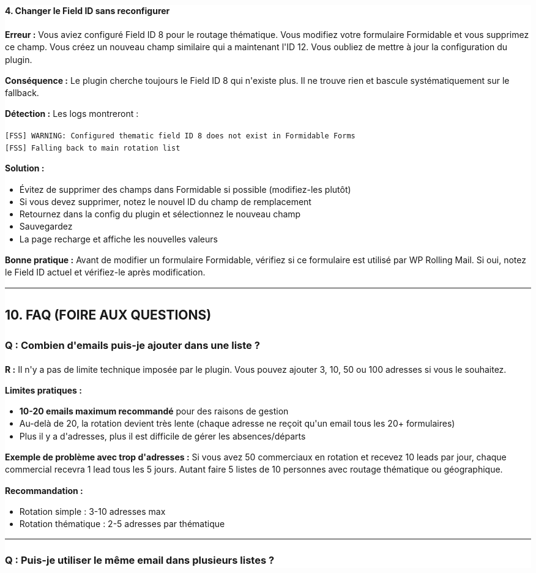 
#### 4. Changer le Field ID sans reconfigurer

**Erreur :**
Vous aviez configuré Field ID 8 pour le routage thématique. Vous modifiez votre formulaire Formidable et vous supprimez ce champ. Vous créez un nouveau champ similaire qui a maintenant l'ID 12. Vous oubliez de mettre à jour la configuration du plugin.

**Conséquence :**
Le plugin cherche toujours le Field ID 8 qui n'existe plus. Il ne trouve rien et bascule systématiquement sur le fallback.

**Détection :**
Les logs montreront :
```
[FSS] WARNING: Configured thematic field ID 8 does not exist in Formidable Forms
[FSS] Falling back to main rotation list
```

**Solution :**
- Évitez de supprimer des champs dans Formidable si possible (modifiez-les plutôt)
- Si vous devez supprimer, notez le nouvel ID du champ de remplacement
- Retournez dans la config du plugin et sélectionnez le nouveau champ
- Sauvegardez
- La page recharge et affiche les nouvelles valeurs

**Bonne pratique :**
Avant de modifier un formulaire Formidable, vérifiez si ce formulaire est utilisé par WP Rolling Mail. Si oui, notez le Field ID actuel et vérifiez-le après modification.

---

## 10. FAQ (FOIRE AUX QUESTIONS)

### Q : Combien d'emails puis-je ajouter dans une liste ?

**R :** Il n'y a pas de limite technique imposée par le plugin. Vous pouvez ajouter 3, 10, 50 ou 100 adresses si vous le souhaitez.

**Limites pratiques :**
- **10-20 emails maximum recommandé** pour des raisons de gestion
- Au-delà de 20, la rotation devient très lente (chaque adresse ne reçoit qu'un email tous les 20+ formulaires)
- Plus il y a d'adresses, plus il est difficile de gérer les absences/départs

**Exemple de problème avec trop d'adresses :**
Si vous avez 50 commerciaux en rotation et recevez 10 leads par jour, chaque commercial recevra 1 lead tous les 5 jours. Autant faire 5 listes de 10 personnes avec routage thématique ou géographique.

**Recommandation :**
- Rotation simple : 3-10 adresses max
- Rotation thématique : 2-5 adresses par thématique

---

### Q : Puis-je utiliser le même email dans plusieurs listes ?
